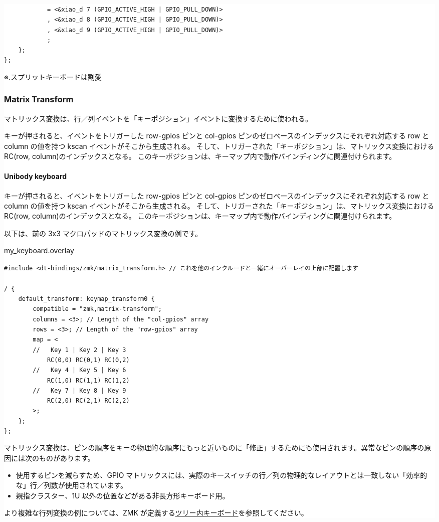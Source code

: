 ```
            = <&xiao_d 7 (GPIO_ACTIVE_HIGH | GPIO_PULL_DOWN)>
            , <&xiao_d 8 (GPIO_ACTIVE_HIGH | GPIO_PULL_DOWN)>
            , <&xiao_d 9 (GPIO_ACTIVE_HIGH | GPIO_PULL_DOWN)>
            ;
    };
};
```

※.スプリットキーボードは割愛

### Matrix Transform

マトリックス変換は、行／列イベントを「キーポジション」イベントに変換するために使われる。

キーが押されると、イベントをトリガーした row-gpios ピンと col-gpios ピンのゼロベースのインデックスにそれぞれ対応する row と column の値を持つ kscan イベントがそこから生成される。 そして、トリガーされた「キーポジション」は、マトリックス変換における RC(row, column)のインデックスとなる。 このキーポジションは、キーマップ内で動作バインディングに関連付けられます。

#### Unibody keyboard

キーが押されると、イベントをトリガーした row-gpios ピンと col-gpios ピンのゼロベースのインデックスにそれぞれ対応する row と column の値を持つ kscan イベントがそこから生成される。 そして、トリガーされた「キーポジション」は、マトリックス変換における RC(row, column)のインデックスとなる。 このキーポジションは、キーマップ内で動作バインディングに関連付けられます。

以下は、前の 3x3 マクロパッドのマトリックス変換の例です。

my_keyboard.overlay

```
#include <dt-bindings/zmk/matrix_transform.h> // これを他のインクルードと一緒にオーバーレイの上部に配置します

/ {
    default_transform: keymap_transform0 {
        compatible = "zmk,matrix-transform";
        columns = <3>; // Length of the "col-gpios" array
        rows = <3>; // Length of the "row-gpios" array
        map = <
        //   Key 1 | Key 2 | Key 3
            RC(0,0) RC(0,1) RC(0,2)
        //   Key 4 | Key 5 | Key 6
            RC(1,0) RC(1,1) RC(1,2)
        //   Key 7 | Key 8 | Key 9
            RC(2,0) RC(2,1) RC(2,2)
        >;
    };
};
```

マトリックス変換は、ピンの順序をキーの物理的な順序にもっと近いものに「修正」するためにも使用されます。異常なピンの順序の原因には次のものがあります。

- 使用するピンを減らすため、GPIO マトリックスには、実際のキースイッチの行／列の物理的なレイアウトとは一致しない「効率的な」行／列数が使用されています。
- 親指クラスター、1U 以外の位置などがある非長方形キーボード用。

より複雑な行列変換の例については、ZMK が定義する[ツリー内キーボード](https://github.com/zmkfirmware/zmk/tree/main/app/boards/shields)を参照してください。
